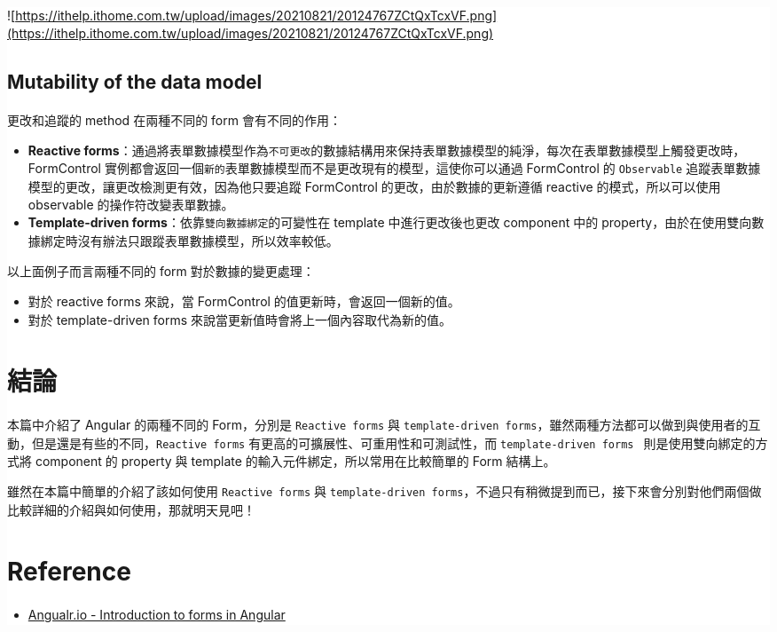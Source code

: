 ![https://ithelp.ithome.com.tw/upload/images/20210821/20124767ZCtQxTcxVF.png](https://ithelp.ithome.com.tw/upload/images/20210821/20124767ZCtQxTcxVF.png)

## Mutability of the data model

更改和追蹤的 method 在兩種不同的 form 會有不同的作用：

- **Reactive forms**：通過將表單數據模型作為`不可更改`的數據結構用來保持表單數據模型的純淨，每次在表單數據模型上觸發更改時，FormControl 實例都會返回一個`新的`表單數據模型而不是更改現有的模型，這使你可以通過 FormControl 的 `Observable` 追蹤表單數據模型的更改，讓更改檢測更有效，因為他只要追蹤 FormControl 的更改，由於數據的更新遵循 reactive 的模式，所以可以使用 observable 的操作符改變表單數據。
- **Template-driven forms**：依靠`雙向數據綁定`的可變性在 template 中進行更改後也更改 component 中的 property，由於在使用雙向數據綁定時沒有辦法只跟蹤表單數據模型，所以效率較低。

以上面例子而言兩種不同的 form 對於數據的變更處理：

- 對於 reactive forms 來說，當 FormControl 的值更新時，會返回一個新的值。
- 對於 template-driven forms 來說當更新值時會將上一個內容取代為新的值。


# 結論

本篇中介紹了 Angular 的兩種不同的 Form，分別是 `Reactive forms` 與 `template-driven forms`，雖然兩種方法都可以做到與使用者的互動，但是還是有些的不同，`Reactive forms` 有更高的可擴展性、可重用性和可測試性，而 `template-driven forms ` 則是使用雙向綁定的方式將 component 的 property 與 template 的輸入元件綁定，所以常用在比較簡單的 Form 結構上。

雖然在本篇中簡單的介紹了該如何使用 `Reactive forms` 與 `template-driven forms`，不過只有稍微提到而已，接下來會分別對他們兩個做比較詳細的介紹與如何使用，那就明天見吧！


# Reference

- [Angualr.io - Introduction to forms in Angular](https://angular.io/guide/forms-overview)